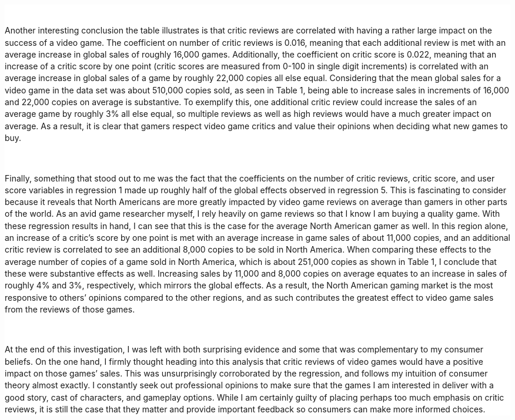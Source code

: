 <br>

Another interesting conclusion the table illustrates is that critic
reviews are correlated with having a rather large impact on the success
of a video game. The coefficient on number of critic reviews is 0.016,
meaning that each additional review is met with an average increase in
global sales of roughly 16,000 games. Additionally, the coefficient on
critic score is 0.022, meaning that an increase of a critic score by one
point (critic scores are measured from 0-100 in single digit increments)
is correlated with an average increase in global sales of a game by
roughly 22,000 copies all else equal. Considering that the mean global
sales for a video game in the data set was about 510,000 copies sold, as
seen in Table 1, being able to increase sales in increments of 16,000
and 22,000 copies on average is substantive. To exemplify this, one
additional critic review could increase the sales of an average game by
roughly 3% all else equal, so multiple reviews as well as high reviews
would have a much greater impact on average. As a result, it is clear
that gamers respect video game critics and value their opinions when
deciding what new games to buy.

<br>

Finally, something that stood out to me was the fact that the
coefficients on the number of critic reviews, critic score, and user
score variables in regression 1 made up roughly half of the global
effects observed in regression 5. This is fascinating to consider
because it reveals that North Americans are more greatly impacted by
video game reviews on average than gamers in other parts of the world.
As an avid game researcher myself, I rely heavily on game reviews so
that I know I am buying a quality game. With these regression results in
hand, I can see that this is the case for the average North American
gamer as well. In this region alone, an increase of a critic’s score by
one point is met with an average increase in game sales of about 11,000
copies, and an additional critic review is correlated to see an
additional 8,000 copies to be sold in North America. When comparing
these effects to the average number of copies of a game sold in North
America, which is about 251,000 copies as shown in Table 1, I conclude
that these were substantive effects as well. Increasing sales by 11,000
and 8,000 copies on average equates to an increase in sales of roughly
4% and 3%, respectively, which mirrors the global effects. As a result,
the North American gaming market is the most responsive to others’
opinions compared to the other regions, and as such contributes the
greatest effect to video game sales from the reviews of those games.

<br>

At the end of this investigation, I was left with both surprising
evidence and some that was complementary to my consumer beliefs. On the
one hand, I firmly thought heading into this analysis that critic
reviews of video games would have a positive impact on those games’
sales. This was unsurprisingly corroborated by the regression, and
follows my intuition of consumer theory almost exactly. I constantly
seek out professional opinions to make sure that the games I am
interested in deliver with a good story, cast of characters, and
gameplay options. While I am certainly guilty of placing perhaps too
much emphasis on critic reviews, it is still the case that they matter
and provide important feedback so consumers can make more informed
choices.

